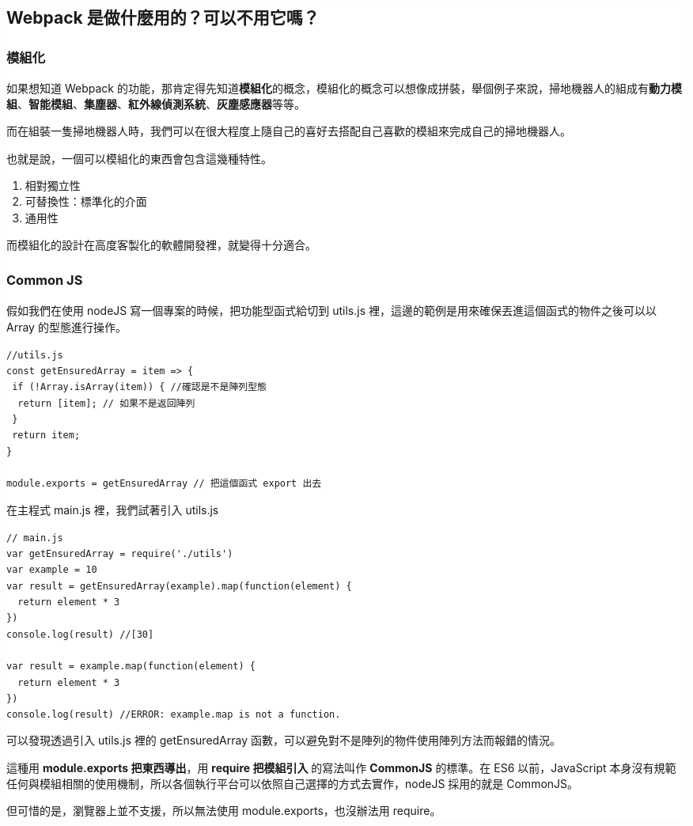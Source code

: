 ## Webpack 是做什麼用的？可以不用它嗎？

### 模組化

如果想知道 Webpack 的功能，那肯定得先知道**模組化**的概念，模組化的概念可以想像成拼裝，舉個例子來說，掃地機器人的組成有**動力模組**、**智能模組**、**集塵器**、**紅外線偵測系統**、**灰塵感應器**等等。 

而在組裝一隻掃地機器人時，我們可以在很大程度上隨自己的喜好去搭配自己喜歡的模組來完成自己的掃地機器人。

也就是說，一個可以模組化的東西會包含這幾種特性。

1. 相對獨立性
2. 可替換性：標準化的介面
3. 通用性

而模組化的設計在高度客製化的軟體開發裡，就變得十分適合。

### Common JS

假如我們在使用 nodeJS 寫一個專案的時候，把功能型函式給切到 utils.js 裡，這邊的範例是用來確保丟進這個函式的物件之後可以以 Array 的型態進行操作。

```
//utils.js
const getEnsuredArray = item => {
 if (!Array.isArray(item)) { //確認是不是陣列型態
  return [item]; // 如果不是返回陣列
 }
 return item;
}

module.exports = getEnsuredArray // 把這個函式 export 出去
```

在主程式 main.js 裡，我們試著引入 utils.js

```
// main.js
var getEnsuredArray = require('./utils')
var example = 10
var result = getEnsuredArray(example).map(function(element) {
  return element * 3
})
console.log(result) //[30]

var result = example.map(function(element) {
  return element * 3
})
console.log(result) //ERROR: example.map is not a function.
```
可以發現透過引入 utils.js 裡的 getEnsuredArray 函數，可以避免對不是陣列的物件使用陣列方法而報錯的情況。

這種用 **module.exports 把東西導出**，用 **require 把模組引入** 的寫法叫作 **CommonJS** 的標準。在 ES6 以前，JavaScript 本身沒有規範任何與模組相關的使用機制，所以各個執行平台可以依照自己選擇的方式去實作，nodeJS 採用的就是 CommonJS。

但可惜的是，瀏覽器上並不支援，所以無法使用 module.exports，也沒辦法用 require。
